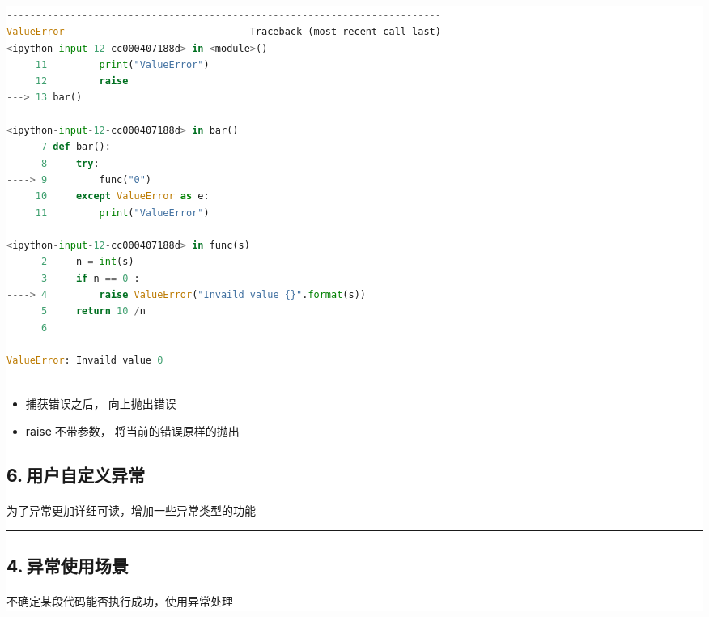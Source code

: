 ```python
---------------------------------------------------------------------------
ValueError                                Traceback (most recent call last)
<ipython-input-12-cc000407188d> in <module>()
     11         print("ValueError")
     12         raise
---> 13 bar()

<ipython-input-12-cc000407188d> in bar()
      7 def bar():
      8     try:
----> 9         func("0")
     10     except ValueError as e:
     11         print("ValueError")

<ipython-input-12-cc000407188d> in func(s)
      2     n = int(s)
      3     if n == 0 :
----> 4         raise ValueError("Invaild value {}".format(s))
      5     return 10 /n
      6

ValueError: Invaild value 0



```


* 捕获错误之后， 向上抛出错误

* raise 不带参数， 将当前的错误原样的抛出
















## 6. 用户自定义异常


为了异常更加详细可读，增加一些异常类型的功能



---

## 4. 异常使用场景

不确定某段代码能否执行成功，使用异常处理
